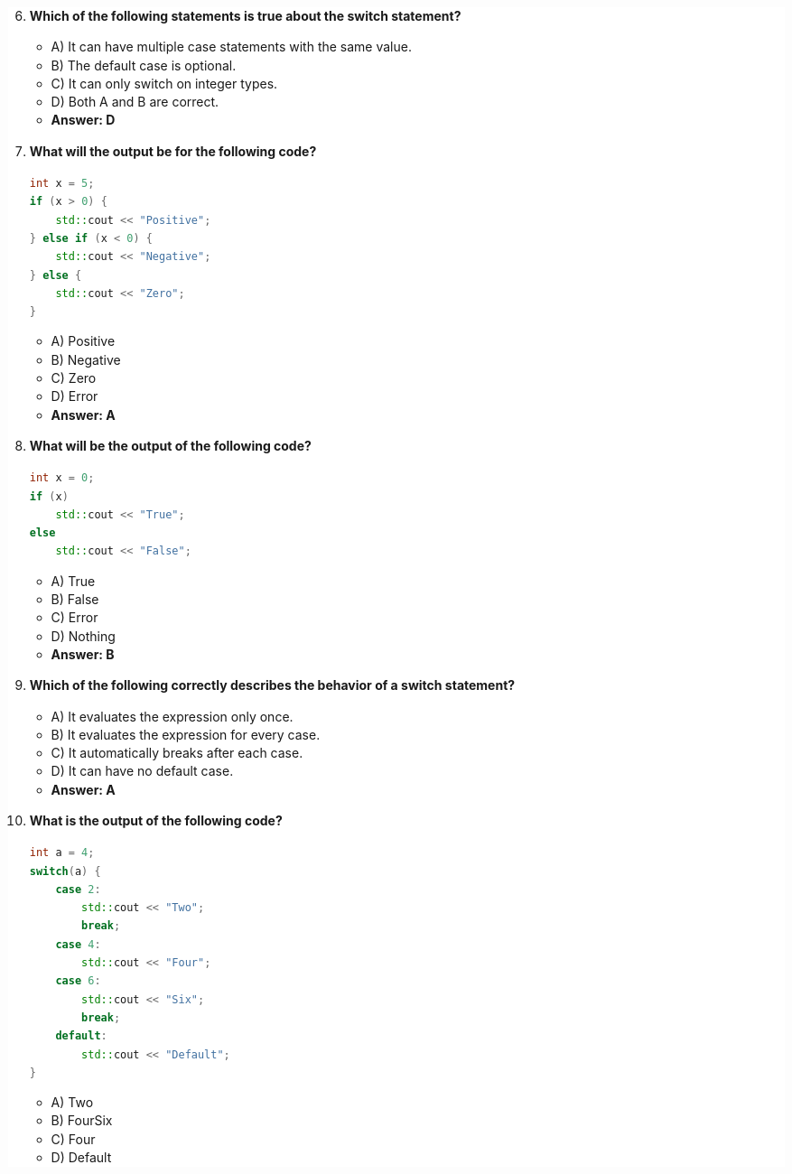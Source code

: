 6. **Which of the following statements is true about the switch statement?**
    - A) It can have multiple case statements with the same value.
    - B) The default case is optional.
    - C) It can only switch on integer types.
    - D) Both A and B are correct.  
    - **Answer: D**

7. **What will the output be for the following code?**
    ```cpp
    int x = 5;
    if (x > 0) {
        std::cout << "Positive";
    } else if (x < 0) {
        std::cout << "Negative";
    } else {
        std::cout << "Zero";
    }
    ```
    - A) Positive
    - B) Negative
    - C) Zero
    - D) Error  
    - **Answer: A**

8. **What will be the output of the following code?**
    ```cpp
    int x = 0;
    if (x)
        std::cout << "True";
    else
        std::cout << "False";
    ```
    - A) True
    - B) False
    - C) Error
    - D) Nothing  
    - **Answer: B**

9. **Which of the following correctly describes the behavior of a switch statement?**
    - A) It evaluates the expression only once.
    - B) It evaluates the expression for every case.
    - C) It automatically breaks after each case.
    - D) It can have no default case.  
    - **Answer: A**

10. **What is the output of the following code?**
    ```cpp
    int a = 4;
    switch(a) {
        case 2: 
            std::cout << "Two";
            break;
        case 4: 
            std::cout << "Four";
        case 6: 
            std::cout << "Six";
            break;
        default: 
            std::cout << "Default";
    }
    ```
    - A) Two
    - B) FourSix
    - C) Four
    - D) Default  